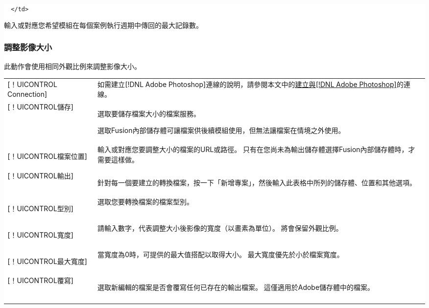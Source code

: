       </td>
   <td>輸入或對應您希望模組在每個案例執行週期中傳回的最大記錄數。</td> 
    </tr>
    </tbody>
</table>



### 調整影像大小

此動作會使用相同外觀比例來調整影像大小。

<table style="table-layout:auto"> 
  <col/>
  <col/>
  <tbody>
    <tr>
      <td role="rowheader">[！UICONTROL Connection]</td>
      <td>如需建立[!DNL Adobe Photoshop]連線的說明，請參閱本文中的<a href="#create-a-connection-to-adobe-photoshop" class="MCXref xref" >建立與[!DNL Adobe Photoshop]</a>的連線。</td>
    </tr>
    <tr>
      <td role="rowheader">[！UICONTROL儲存]</td>
      <td>
        <p>選取要儲存檔案大小的檔案服務。</p><p>選取Fusion內部儲存體可讓檔案供後續模組使用，但無法讓檔案在情境之外使用。</p>
      </td>
    </tr>
    <tr>
      <td role="rowheader">
        <p>[！UICONTROL檔案位置]</p>
      </td>
   <td> 輸入或對應您要調整大小的檔案的URL或路徑。  只有在您尚未為輸出儲存體選擇Fusion內部儲存體時，才需要這樣做。</td> 
    </tr>
    <tr>
      <td role="rowheader">[！UICONTROL輸出]</td>
      <td>
        <p>針對每一個要建立的轉換檔案，按一下「新增專案」，然後輸入此表格中所列的儲存體、位置和其他選項。</p>
      </td>
    </tr>
    <tr>
      <td role="rowheader">
        <p>[！UICONTROL型別]</p>
      </td>
   <td>選取您要轉換檔案的檔案型別。 </td> 
    </tr>
    <tr>
      <td role="rowheader">
        <p>[！UICONTROL寬度]</p>
      </td>
   <td>請輸入數字，代表調整大小後影像的寬度（以畫素為單位）。 將會保留外觀比例。</td> 
    </tr>
    <tr>
      <td role="rowheader">
        <p>[！UICONTROL最大寬度]</p>
      </td>
   <td>當寬度為0時，可提供的最大值搭配以取得大小。 最大寬度優先於小於檔案寬度。</td> 
    </tr>
    <tr>
      <td role="rowheader">[！UICONTROL覆寫]</td>
      <td>
        <p>選取新編輯的檔案是否會覆寫任何已存在的輸出檔案。 這僅適用於Adobe儲存體中的檔案。</p>
      </td>
    </tr>
        <tr>
      <td role="rowheader">